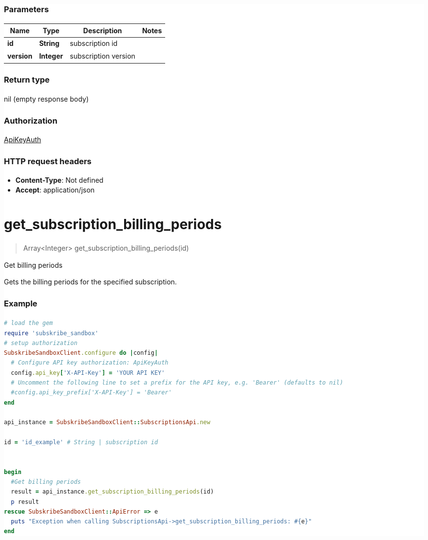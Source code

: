 ### Parameters

Name | Type | Description  | Notes
------------- | ------------- | ------------- | -------------
 **id** | **String**| subscription id | 
 **version** | **Integer**| subscription version | 

### Return type

nil (empty response body)

### Authorization

[ApiKeyAuth](../README.md#ApiKeyAuth)

### HTTP request headers

 - **Content-Type**: Not defined
 - **Accept**: application/json



# **get_subscription_billing_periods**
> Array&lt;Integer&gt; get_subscription_billing_periods(id)

Get billing periods

Gets the billing periods for the specified subscription.

### Example
```ruby
# load the gem
require 'subskribe_sandbox'
# setup authorization
SubskribeSandboxClient.configure do |config|
  # Configure API key authorization: ApiKeyAuth
  config.api_key['X-API-Key'] = 'YOUR API KEY'
  # Uncomment the following line to set a prefix for the API key, e.g. 'Bearer' (defaults to nil)
  #config.api_key_prefix['X-API-Key'] = 'Bearer'
end

api_instance = SubskribeSandboxClient::SubscriptionsApi.new

id = 'id_example' # String | subscription id


begin
  #Get billing periods
  result = api_instance.get_subscription_billing_periods(id)
  p result
rescue SubskribeSandboxClient::ApiError => e
  puts "Exception when calling SubscriptionsApi->get_subscription_billing_periods: #{e}"
end
```
